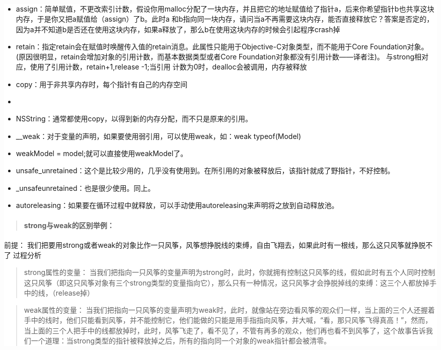 * assign：简单赋值，不更改索引计数，假设你用malloc分配了一块内存，并且把它的地址赋值给了指针a，后来你希望指针b也共享这块内存，于是你又把a赋值给（assign）了b。此时a 和b指向同一块内存，请问当a不再需要这块内存，能否直接释放它？答案是否定的，因为a并不知道b是否还在使用这块内存，如果a释放了，那么b在使用这块内存的时候会引起程序crash掉

* retain：指定retain会在赋值时唤醒传入值的retain消息。此属性只能用于Objective-C对象类型，而不能用于Core Foundation对象。(原因很明显，retain会增加对象的引用计数，而基本数据类型或者Core Foundation对象都没有引用计数——译者注)。
与strong相对应，使用了引用计数，retain+1,release -1;当引用 计数为0时，dealloc会被调用，内存被释放

* copy：用于非共享内存时，每个指针有自己的内存空间

* 

* NSString：通常都使用copy，以得到新的内存分配，而不只是原来的引用。

* __weak：对于变量的声明，如果要使用弱引用，可以使用weak，如：weak typeof(Model) 

* weakModel = model;就可以直接使用weakModel了。

* unsafe_unretained：这个是比较少用的，几乎没有使用到。在所引用的对象被释放后，该指针就成了野指针，不好控制。

* _unsafeunretained：也是很少使用。同上。

* autoreleasing：如果要在循环过程中就释放，可以手动使用autoreleasing来声明将之放到自动释放池。

> #### strong与weak的区别举例：
前提：
我们把要用strong或者weak的对象比作一只风筝，风筝想挣脱线的束缚，自由飞翔去，如果此时有一根线，那么这只风筝就挣脱不了
过程分析

>strong属性的变量：
当我们把指向一只风筝的变量声明为strong时，此时，你就拥有控制这只风筝的线，假如此时有五个人同时控制这只风筝（即这只风筝对象有三个strong类型的变量指向它），那么只有一种情况，这只风筝才会挣脱掉线的束缚：这三个人都放掉手中的线，（release掉）

>weak属性的变量：
当我们把指向一只风筝的变量声明为weak时，此时，就像站在旁边看风筝的观众们一样，当上面的三个人还握着手中的线时，他们只能看到风筝，并不能控制它，他们能做的只能是用手指指向风筝，并大喊，“看，那只风筝飞得真高！”，然而，当上面的三个人把手中的线都放掉时，此时，风筝飞走了，看不见了，不管有再多的观众，他们再也看不到风筝了，这个故事告诉我们一个道理：当strong类型的指针被释放掉之后，所有的指向同一个对象的weak指针都会被清零。
















